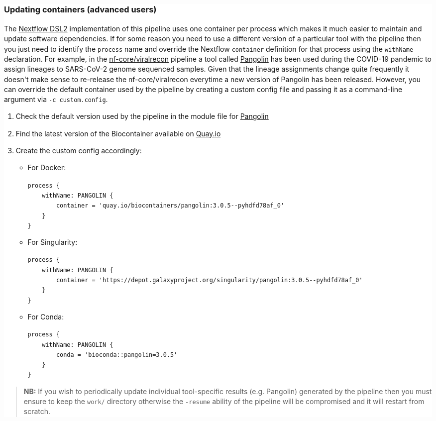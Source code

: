 ### Updating containers (advanced users)

The [Nextflow DSL2](https://www.nextflow.io/docs/latest/dsl2.html) implementation of this pipeline uses one container per process which makes it much easier to maintain and update software dependencies. If for some reason you need to use a different version of a particular tool with the pipeline then you just need to identify the `process` name and override the Nextflow `container` definition for that process using the `withName` declaration. For example, in the [nf-core/viralrecon](https://nf-co.re/viralrecon) pipeline a tool called [Pangolin](https://github.com/cov-lineages/pangolin) has been used during the COVID-19 pandemic to assign lineages to SARS-CoV-2 genome sequenced samples. Given that the lineage assignments change quite frequently it doesn't make sense to re-release the nf-core/viralrecon everytime a new version of Pangolin has been released. However, you can override the default container used by the pipeline by creating a custom config file and passing it as a command-line argument via `-c custom.config`.

1. Check the default version used by the pipeline in the module file for [Pangolin](https://github.com/nf-core/viralrecon/blob/a85d5969f9025409e3618d6c280ef15ce417df65/modules/nf-core/software/pangolin/main.nf#L14-L19)
2. Find the latest version of the Biocontainer available on [Quay.io](https://quay.io/repository/biocontainers/pangolin?tag=latest&tab=tags)
3. Create the custom config accordingly:

   - For Docker:

     ```nextflow
     process {
         withName: PANGOLIN {
             container = 'quay.io/biocontainers/pangolin:3.0.5--pyhdfd78af_0'
         }
     }
     ```

   - For Singularity:

     ```nextflow
     process {
         withName: PANGOLIN {
             container = 'https://depot.galaxyproject.org/singularity/pangolin:3.0.5--pyhdfd78af_0'
         }
     }
     ```

   - For Conda:

     ```nextflow
     process {
         withName: PANGOLIN {
             conda = 'bioconda::pangolin=3.0.5'
         }
     }
     ```

> **NB:** If you wish to periodically update individual tool-specific results (e.g. Pangolin) generated by the pipeline then you must ensure to keep the `work/` directory otherwise the `-resume` ability of the pipeline will be compromised and it will restart from scratch.
